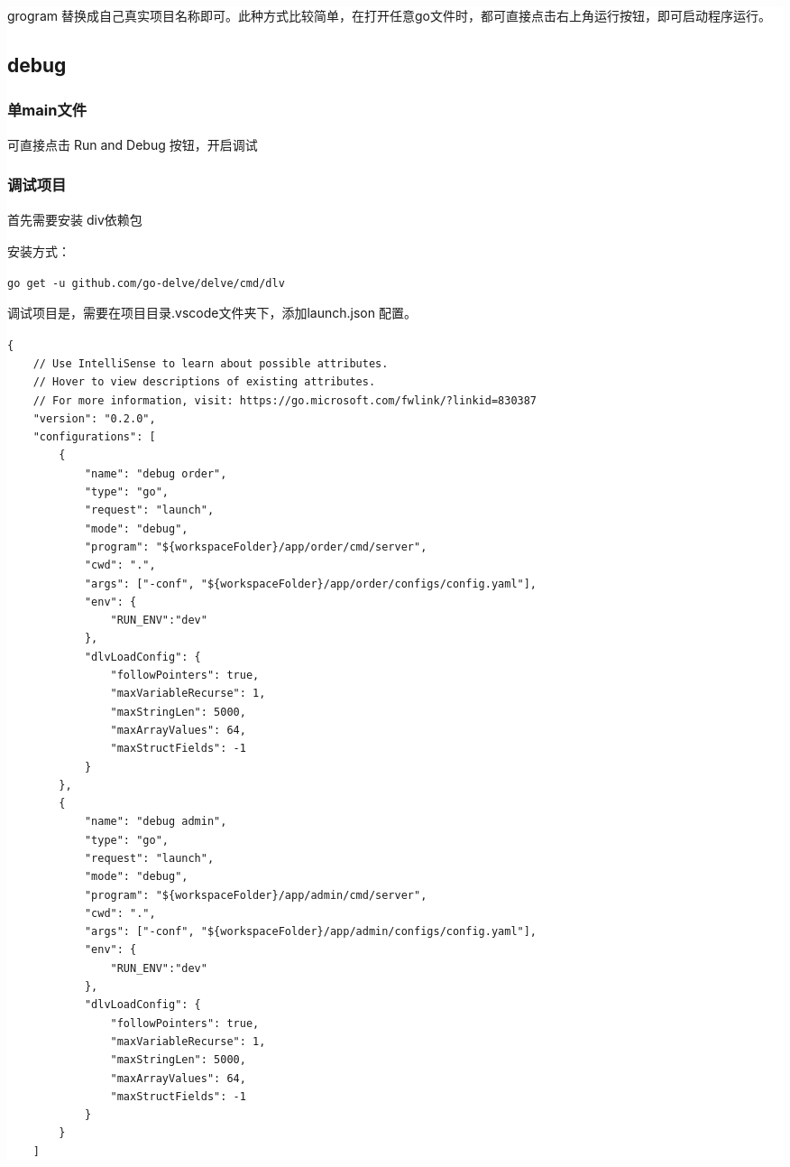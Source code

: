 grogram 替换成自己真实项目名称即可。此种方式比较简单，在打开任意go文件时，都可直接点击右上角运行按钮，即可启动程序运行。

## debug

### 单main文件

可直接点击 Run and Debug 按钮，开启调试

### 调试项目

首先需要安装 div依赖包

安装方式：

```
go get -u github.com/go-delve/delve/cmd/dlv
```

调试项目是，需要在项目目录.vscode文件夹下，添加launch.json 配置。

```
{
    // Use IntelliSense to learn about possible attributes.
    // Hover to view descriptions of existing attributes.
    // For more information, visit: https://go.microsoft.com/fwlink/?linkid=830387
    "version": "0.2.0",
    "configurations": [
        {
            "name": "debug order",
            "type": "go",
            "request": "launch",
            "mode": "debug",
            "program": "${workspaceFolder}/app/order/cmd/server",
            "cwd": ".",
            "args": ["-conf", "${workspaceFolder}/app/order/configs/config.yaml"],
            "env": {
                "RUN_ENV":"dev"
            },
            "dlvLoadConfig": {
                "followPointers": true,
                "maxVariableRecurse": 1,
                "maxStringLen": 5000,
                "maxArrayValues": 64,
                "maxStructFields": -1
            }
        },
        {
            "name": "debug admin",
            "type": "go",
            "request": "launch",
            "mode": "debug",
            "program": "${workspaceFolder}/app/admin/cmd/server",
            "cwd": ".",
            "args": ["-conf", "${workspaceFolder}/app/admin/configs/config.yaml"],
            "env": {
                "RUN_ENV":"dev"
            },
            "dlvLoadConfig": {
                "followPointers": true,
                "maxVariableRecurse": 1,
                "maxStringLen": 5000,
                "maxArrayValues": 64,
                "maxStructFields": -1
            }
        }
    ]
```